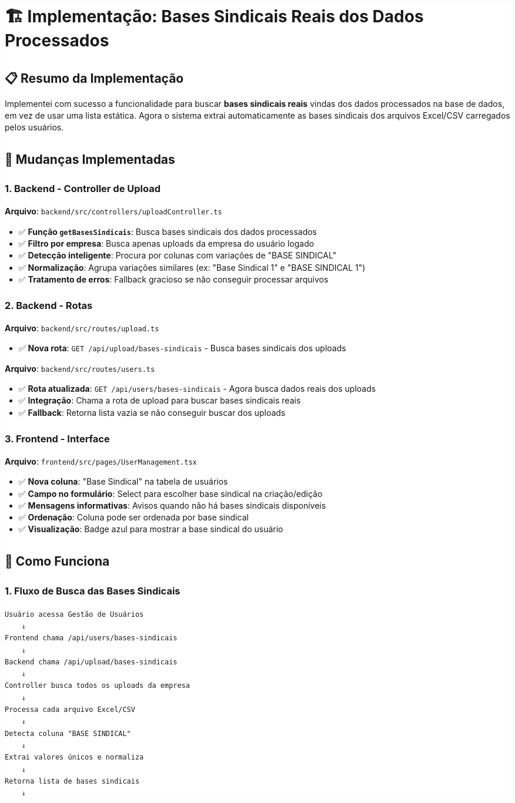 # 🏗️ Implementação: Bases Sindicais Reais dos Dados Processados

## 📋 **Resumo da Implementação**

Implementei com sucesso a funcionalidade para buscar **bases sindicais reais** vindas dos dados processados na base de dados, em vez de usar uma lista estática. Agora o sistema extrai automaticamente as bases sindicais dos arquivos Excel/CSV carregados pelos usuários.

## 🔧 **Mudanças Implementadas**

### **1. Backend - Controller de Upload**

**Arquivo**: `backend/src/controllers/uploadController.ts`

- ✅ **Função `getBasesSindicais`**: Busca bases sindicais dos dados processados
- ✅ **Filtro por empresa**: Busca apenas uploads da empresa do usuário logado
- ✅ **Detecção inteligente**: Procura por colunas com variações de "BASE SINDICAL"
- ✅ **Normalização**: Agrupa variações similares (ex: "Base Sindical 1" e "BASE SINDICAL 1")
- ✅ **Tratamento de erros**: Fallback gracioso se não conseguir processar arquivos

### **2. Backend - Rotas**

**Arquivo**: `backend/src/routes/upload.ts`

- ✅ **Nova rota**: `GET /api/upload/bases-sindicais` - Busca bases sindicais dos uploads

**Arquivo**: `backend/src/routes/users.ts`

- ✅ **Rota atualizada**: `GET /api/users/bases-sindicais` - Agora busca dados reais dos uploads
- ✅ **Integração**: Chama a rota de upload para buscar bases sindicais reais
- ✅ **Fallback**: Retorna lista vazia se não conseguir buscar dos uploads

### **3. Frontend - Interface**

**Arquivo**: `frontend/src/pages/UserManagement.tsx`

- ✅ **Nova coluna**: "Base Sindical" na tabela de usuários
- ✅ **Campo no formulário**: Select para escolher base sindical na criação/edição
- ✅ **Mensagens informativas**: Avisos quando não há bases sindicais disponíveis
- ✅ **Ordenação**: Coluna pode ser ordenada por base sindical
- ✅ **Visualização**: Badge azul para mostrar a base sindical do usuário

## 🚀 **Como Funciona**

### **1. Fluxo de Busca das Bases Sindicais**

```
Usuário acessa Gestão de Usuários
    ↓
Frontend chama /api/users/bases-sindicais
    ↓
Backend chama /api/upload/bases-sindicais
    ↓
Controller busca todos os uploads da empresa
    ↓
Processa cada arquivo Excel/CSV
    ↓
Detecta coluna "BASE SINDICAL"
    ↓
Extrai valores únicos e normaliza
    ↓
Retorna lista de bases sindicais
    ↓
```